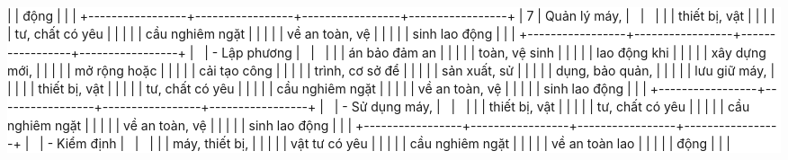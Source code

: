 |                 | động            |                 |                 |
+-----------------+-----------------+-----------------+-----------------+
| 7               | Quản lý máy,    |                 |                 |
|                 | thiết bị, vật   |                 |                 |
|                 | tư, chất có yêu |                 |                 |
|                 | cầu nghiêm ngặt |                 |                 |
|                 | về an toàn, vệ  |                 |                 |
|                 | sinh lao động   |                 |                 |
+-----------------+-----------------+-----------------+-----------------+
|                 | \- Lập phương   |                 |                 |
|                 | án bảo đảm an   |                 |                 |
|                 | toàn, vệ sinh   |                 |                 |
|                 | lao động khi    |                 |                 |
|                 | xây dựng mới,   |                 |                 |
|                 | mở rộng hoặc    |                 |                 |
|                 | cải tạo công    |                 |                 |
|                 | trình, cơ sở để |                 |                 |
|                 | sản xuất, sử    |                 |                 |
|                 | dụng, bảo quản, |                 |                 |
|                 | lưu giữ máy,    |                 |                 |
|                 | thiết bị, vật   |                 |                 |
|                 | tư, chất có yêu |                 |                 |
|                 | cầu nghiêm ngặt |                 |                 |
|                 | về an toàn, vệ  |                 |                 |
|                 | sinh lao động   |                 |                 |
+-----------------+-----------------+-----------------+-----------------+
|                 | \- Sử dụng máy, |                 |                 |
|                 | thiết bị, vật   |                 |                 |
|                 | tư, chất có yêu |                 |                 |
|                 | cầu nghiêm ngặt |                 |                 |
|                 | về an toàn, vệ  |                 |                 |
|                 | sinh lao động   |                 |                 |
+-----------------+-----------------+-----------------+-----------------+
|                 | \- Kiểm định    |                 |                 |
|                 | máy, thiết bị,  |                 |                 |
|                 | vật tư có yêu   |                 |                 |
|                 | cầu nghiêm ngặt |                 |                 |
|                 | về an toàn lao  |                 |                 |
|                 | động            |                 |                 |